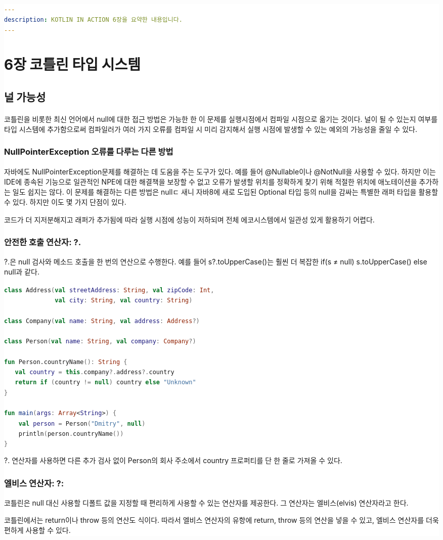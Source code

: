 ```yaml
---
description: KOTLIN IN ACTION 6장을 요약한 내용입니다.
---
```


# 6장 코틀린 타입 시스템

## 널 가능성

코틀린을 비롯한 최신 언어에서 null에 대한 접근 방법은 가능한 한 이 문제를 실행시점에서 컴파일 시점으로 옮기는 것이다. 널이 될 수 있는지 여부를 타입 시스템에 추가함으로써 컴파일러가 여러 가지 오류를 컴파일 시 미리 감지해서 실행 시점에 발생할 수 있는 예외의 가능성을 줄일 수 있다.

### NullPointerException 오류를 다루는 다른 방법

자바에도 NullPointerException문제를 해결하는 데 도움을 주는 도구가 있다. 예를 들어 @Nullable이나 @NotNull을 사용할 수 있다. 하지만 이는 IDE에 종속된 기능으로 일관적인 NPE에 대한 해결책을 보장할 수 없고 오류가 발생할 위치를 정확하게 찾기 위해 적절한 위치에 애노테이션을 추가하는 일도 쉽지는 않다. 이 문제를 해결하는 다른 방법은 nullㄷ 새니 자바8에 새로 도입된 Optional 타입 등의 null을 감싸는 특별한 래퍼 타입을 활용할 수 있다. 하지만 이도 몇 가지 단점이 있다.

코드가 더 지저분해지고 래퍼가 추가됨에 따라 실행 시점에 성능이 저하되며 전체 에코시스템에서 일관성 있게 활용하기 어렵다.

### 안전한 호출 연산자: ?.

?.은 null 검사와 메소드 호출을 한 번의 연산으로 수행한다. 예를 들어 s?.toUpperCase\(\)는 훨씬 더 복잡한 if\(s ≠ null\) s.toUpperCase\(\) else null과 같다.

```kotlin
class Address(val streetAddress: String, val zipCode: Int,
              val city: String, val country: String)

class Company(val name: String, val address: Address?)

class Person(val name: String, val company: Company?)

fun Person.countryName(): String {
   val country = this.company?.address?.country
   return if (country != null) country else "Unknown"
}

fun main(args: Array<String>) {
    val person = Person("Dmitry", null)
    println(person.countryName())
}
```

?. 연산자를 사용하면 다른 추가 검사 없이 Person의 회사 주소에서 country 프로퍼티를 단 한 줄로 가져올 수 있다.

### 엘비스 연산자: ?:

코틀린은 null 대신 사용할 디폴트 값을 지정할 때 편리하게 사용할 수 있는 연산자를 제공한다. 그 연산자는 엘비스\(elvis\) 연산자라고 한다.

코틀린에서는 return이나 throw 등의 연산도 식이다. 따라서 엘비스 연산자의 유항에 return, throw 등의 연산을 넣을 수 있고, 엘비스 연산자를 더욱 편하게 사용할 수 있다.

